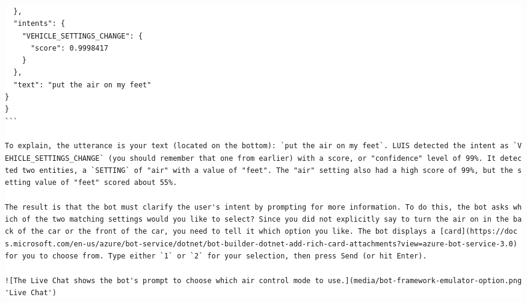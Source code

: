       },
      "intents": {
        "VEHICLE_SETTINGS_CHANGE": {
          "score": 0.9998417
        }
      },
      "text": "put the air on my feet"
    }
    }
    ```

    To explain, the utterance is your text (located on the bottom): `put the air on my feet`. LUIS detected the intent as `VEHICLE_SETTINGS_CHANGE` (you should remember that one from earlier) with a score, or "confidence" level of 99%. It detected two entities, a `SETTING` of "air" with a value of "feet". The "air" setting also had a high score of 99%, but the setting value of "feet" scored about 55%.

    The result is that the bot must clarify the user's intent by prompting for more information. To do this, the bot asks which of the two matching settings would you like to select? Since you did not explicitly say to turn the air on in the back of the car or the front of the car, you need to tell it which option you like. The bot displays a [card](https://docs.microsoft.com/en-us/azure/bot-service/dotnet/bot-builder-dotnet-add-rich-card-attachments?view=azure-bot-service-3.0) for you to choose from. Type either `1` or `2` for your selection, then press Send (or hit Enter).

    ![The Live Chat shows the bot's prompt to choose which air control mode to use.](media/bot-framework-emulator-option.png 'Live Chat')
